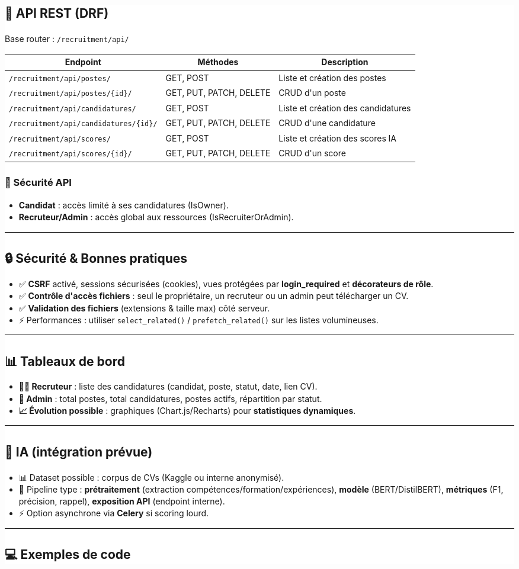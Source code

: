 
## 📡 API REST (DRF)
Base router : `/recruitment/api/`

| Endpoint | Méthodes | Description |
|----------|----------|-------------|
| `/recruitment/api/postes/` | GET, POST | Liste et création des postes |
| `/recruitment/api/postes/{id}/` | GET, PUT, PATCH, DELETE | CRUD d'un poste |
| `/recruitment/api/candidatures/` | GET, POST | Liste et création des candidatures |
| `/recruitment/api/candidatures/{id}/` | GET, PUT, PATCH, DELETE | CRUD d'une candidature |
| `/recruitment/api/scores/` | GET, POST | Liste et création des scores IA |
| `/recruitment/api/scores/{id}/` | GET, PUT, PATCH, DELETE | CRUD d'un score |

### 🔐 Sécurité API
- **Candidat** : accès limité à ses candidatures (IsOwner).
- **Recruteur/Admin** : accès global aux ressources (IsRecruiterOrAdmin).

---

## 🔒 Sécurité & Bonnes pratiques
- ✅ **CSRF** activé, sessions sécurisées (cookies), vues protégées par **login_required** et **décorateurs de rôle**.
- ✅ **Contrôle d'accès fichiers** : seul le propriétaire, un recruteur ou un admin peut télécharger un CV.
- ✅ **Validation des fichiers** (extensions & taille max) côté serveur.
- ⚡ Performances : utiliser `select_related()` / `prefetch_related()` sur les listes volumineuses.

---

## 📊 Tableaux de bord
- **👨‍💼 Recruteur** : liste des candidatures (candidat, poste, statut, date, lien CV).
- **🔧 Admin** : total postes, total candidatures, postes actifs, répartition par statut.
- **📈 Évolution possible** : graphiques (Chart.js/Recharts) pour **statistiques dynamiques**.

---

## 🤖 IA (intégration prévue)
- 📊 Dataset possible : corpus de CVs (Kaggle ou interne anonymisé).
- 🔄 Pipeline type : **prétraitement** (extraction compétences/formation/expériences), **modèle** (BERT/DistilBERT), **métriques** (F1, précision, rappel), **exposition API** (endpoint interne).
- ⚡ Option asynchrone via **Celery** si scoring lourd.

---

## 💻 Exemples de code
